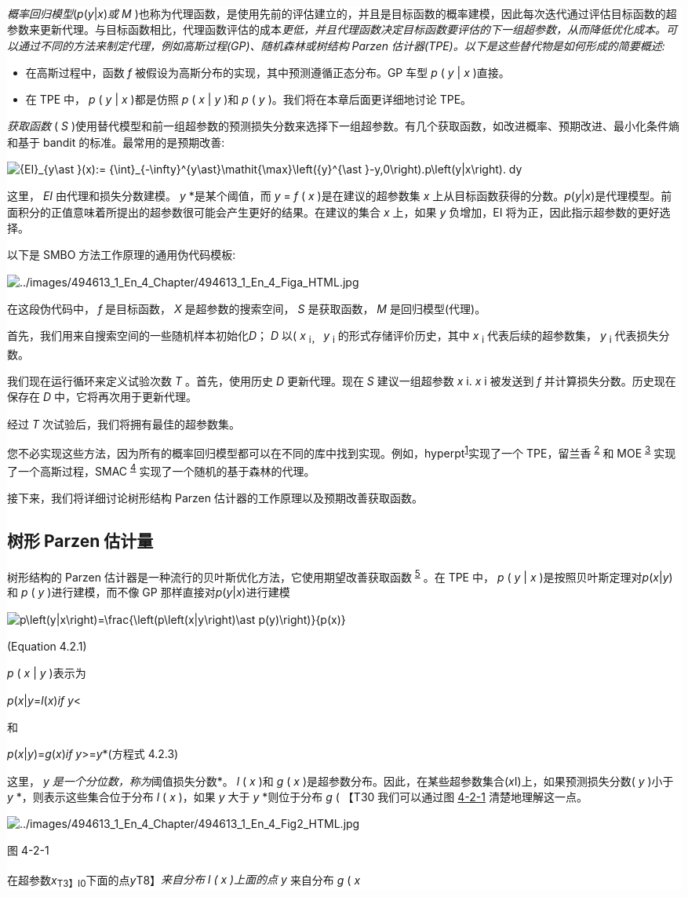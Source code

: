 *概率回归模型*(*p*(*y*|*x*)*或 M* )也称为代理函数，是使用先前的评估建立的，并且是目标函数的概率建模，因此每次迭代通过评估目标函数的超参数来更新代理。与目标函数相比，代理函数评估的成本*更低，并且代理函数决定目标函数要评估的下一组超参数，从而降低优化成本。可以通过不同的方法来制定代理，例如高斯过程(GP)、随机森林或树结构 Parzen 估计器(TPE)。以下是这些替代物是如何形成的简要概述:*

*   在高斯过程中，函数 *f* 被假设为高斯分布的实现，其中预测遵循正态分布。GP 车型 *p* ( *y* | *x* )直接。

*   在 TPE 中， *p* ( *y* | *x* )都是仿照 *p* ( *x* | *y* )和 *p* ( *y* )。我们将在本章后面更详细地讨论 TPE。

*获取函数* ( *S* )使用替代模型和前一组超参数的预测损失分数来选择下一组超参数。有几个获取函数，如改进概率、预期改进、最小化条件熵和基于 bandit 的标准。最常用的是预期改善:

![$$ {EI}_{y\ast }(x):= {\int}_{-\infty}^{y\ast}\mathit{\max}\left({y}^{\ast }-y,0\right).p\left(y|x\right). dy $$](../images/494613_1_En_4_Chapter/494613_1_En_4_Chapter_TeX_Equb.png)

这里， *EI* 由代理和损失分数建模。 *y* *是某个阈值，而 *y* = *f* ( *x* )是在建议的超参数集 *x* 上从目标函数获得的分数。*p*(*y*|*x*)是代理模型。前面积分的正值意味着所提出的超参数很可能会产生更好的结果。在建议的集合 *x* 上，如果 *y* 负增加，EI 将为正，因此指示超参数的更好选择。

以下是 SMBO 方法工作原理的通用伪代码模板:

![../images/494613_1_En_4_Chapter/494613_1_En_4_Figa_HTML.jpg](../images/494613_1_En_4_Chapter/494613_1_En_4_Figa_HTML.jpg)

在这段伪代码中， *f* 是目标函数， *X* 是超参数的搜索空间， *S* 是获取函数， *M* 是回归模型(代理)。

首先，我们用来自搜索空间的一些随机样本初始化*D*； *D* 以( *x* <sub>i，</sub> *y* <sub>i</sub> 的形式存储评价历史，其中 *x* <sub>i</sub> 代表后续的超参数集， *y* <sub>i</sub> 代表损失分数。

我们现在运行循环来定义试验次数 *T* 。首先，使用历史 *D* 更新代理。现在 *S* 建议一组超参数 *x* i. *x* i 被发送到 *f* 并计算损失分数。历史现在保存在 *D* 中，它将再次用于更新代理。

经过 *T* 次试验后，我们将拥有最佳的超参数集。

您不必实现这些方法，因为所有的概率回归模型都可以在不同的库中找到实现。例如，hyperpt<sup>[1](#Fn1)</sup>实现了一个 TPE，留兰香 <sup>[2](#Fn2)</sup> 和 MOE <sup>[3](#Fn3)</sup> 实现了一个高斯过程，SMAC <sup>[4](#Fn4)</sup> 实现了一个随机的基于森林的代理。

接下来，我们将详细讨论树形结构 Parzen 估计器的工作原理以及预期改善获取函数。

## 树形 Parzen 估计量

树形结构的 Parzen 估计器是一种流行的贝叶斯优化方法，它使用期望改善获取函数 <sup>[5](#Fn5)</sup> 。在 TPE 中， *p* ( *y* | *x* )是按照贝叶斯定理对*p*(*x*|*y*)和 *p* ( *y* )进行建模，而不像 GP 那样直接对*p*(*y*|*x*)进行建模

![$$ p\left(y|x\right)=\frac{\left(p\left(x|y\right)\ast p(y)\right)}{p(x)} $$](../images/494613_1_En_4_Chapter/494613_1_En_4_Chapter_TeX_Equ1.png)

(Equation 4.2.1)

*p* ( *x* | *y* )表示为

*p*(*x*|*y*=*l*(*x*)*if y*<

和

*p*(*x*|*y*)=*g*(*x*)*if y*>=*y**(方程式 4.2.3)

这里， *y* *是一个分位数，称为*阈值损失分数*。 *l* ( *x* )和 *g* ( *x* )是超参数分布。因此，在某些超参数集合(*x*I)上，如果预测损失分数( *y* )小于 *y* *，则表示这些集合位于分布 *l* ( *x* )，如果 *y* 大于 *y* *则位于分布 *g* ( 【T30 我们可以通过图 [4-2-1](#Fig2) 清楚地理解这一点。

![../images/494613_1_En_4_Chapter/494613_1_En_4_Fig2_HTML.jpg](../images/494613_1_En_4_Chapter/494613_1_En_4_Fig2_HTML.jpg)

图 4-2-1

在超参数*x*<sub>T3】I0</sub>下面的点*y*T8】*来自分布 *l* ( *x* )上面的点 *y* <sup>*</sup> 来自分布 *g* ( *x*
